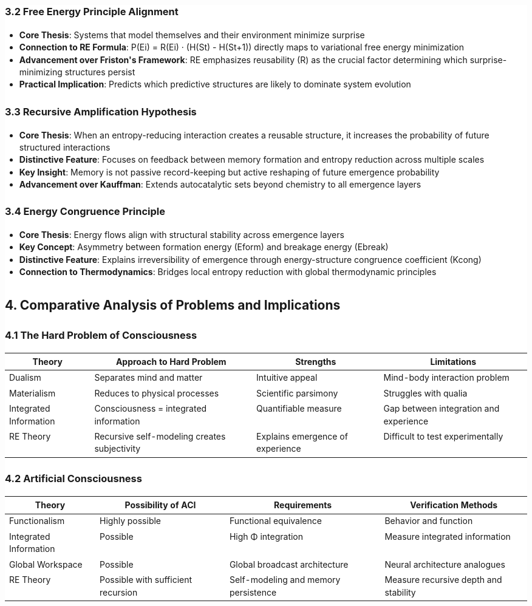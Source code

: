 ### 3.2 Free Energy Principle Alignment
- **Core Thesis**: Systems that model themselves and their environment minimize surprise
- **Connection to RE Formula**: P(Ei) = R(Ei) · (H(St) - H(St+1)) directly maps to variational free energy minimization
- **Advancement over Friston's Framework**: RE emphasizes reusability (R) as the crucial factor determining which surprise-minimizing structures persist
- **Practical Implication**: Predicts which predictive structures are likely to dominate system evolution

### 3.3 Recursive Amplification Hypothesis
- **Core Thesis**: When an entropy-reducing interaction creates a reusable structure, it increases the probability of future structured interactions
- **Distinctive Feature**: Focuses on feedback between memory formation and entropy reduction across multiple scales
- **Key Insight**: Memory is not passive record-keeping but active reshaping of future emergence probability
- **Advancement over Kauffman**: Extends autocatalytic sets beyond chemistry to all emergence layers

### 3.4 Energy Congruence Principle
- **Core Thesis**: Energy flows align with structural stability across emergence layers
- **Key Concept**: Asymmetry between formation energy (Eform) and breakage energy (Ebreak)
- **Distinctive Feature**: Explains irreversibility of emergence through energy-structure congruence coefficient (Kcong)
- **Connection to Thermodynamics**: Bridges local entropy reduction with global thermodynamic principles

## 4. Comparative Analysis of Problems and Implications

### 4.1 The Hard Problem of Consciousness
| Theory | Approach to Hard Problem | Strengths | Limitations |
|--------|--------------------------|-----------|------------|
| Dualism | Separates mind and matter | Intuitive appeal | Mind-body interaction problem |
| Materialism | Reduces to physical processes | Scientific parsimony | Struggles with qualia |
| Integrated Information | Consciousness = integrated information | Quantifiable measure | Gap between integration and experience |
| RE Theory | Recursive self-modeling creates subjectivity | Explains emergence of experience | Difficult to test experimentally |

### 4.2 Artificial Consciousness
| Theory | Possibility of ACI | Requirements | Verification Methods |
|--------|-------------------|--------------|---------------------|
| Functionalism | Highly possible | Functional equivalence | Behavior and function |
| Integrated Information | Possible | High Φ integration | Measure integrated information |
| Global Workspace | Possible | Global broadcast architecture | Neural architecture analogues |
| RE Theory | Possible with sufficient recursion | Self-modeling and memory persistence | Measure recursive depth and stability |
